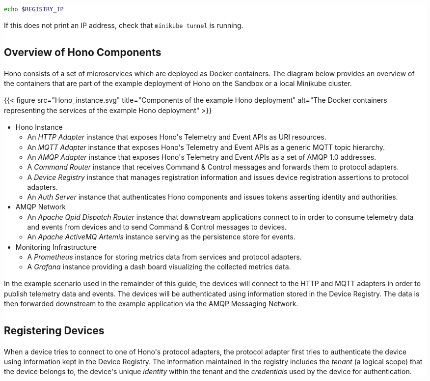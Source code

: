 ~~~sh
echo $REGISTRY_IP
~~~

If this does not print an IP address, check that `minikube tunnel` is running.

<a name="overview"></a>
## Overview of Hono Components

Hono consists of a set of microservices which are deployed as Docker containers. The diagram below provides an overview
of the containers that are part of the example deployment of Hono on the Sandbox or a local Minikube cluster.

{{< figure src="Hono_instance.svg" title="Components of the example Hono deployment"
alt="The Docker containers representing the services of the example Hono deployment" >}}

* Hono Instance
  * An *HTTP Adapter* instance that exposes Hono's Telemetry and Event APIs as URI resources.
  * An *MQTT Adapter* instance that exposes Hono's Telemetry and Event APIs as a generic MQTT topic hierarchy.
  * An *AMQP Adapter* instance that exposes Hono's Telemetry and Event APIs as a set of AMQP 1.0 addresses.
  * A *Command Router* instance that receives Command & Control messages and forwards them to protocol adapters.
  * A *Device Registry* instance that manages registration information and issues device registration assertions to
    protocol adapters.
  * An *Auth Server* instance that authenticates Hono components and issues tokens asserting identity and authorities.
* AMQP Network
  * An *Apache Qpid Dispatch Router* instance that downstream applications connect to in order to consume telemetry
    data and events from devices and to send Command & Control messages to devices.
  * An *Apache ActiveMQ Artemis* instance serving as the persistence store for events.
* Monitoring Infrastructure
  * A *Prometheus* instance for storing metrics data from services and protocol adapters.
  * A *Grafana* instance providing a dash board visualizing the collected metrics data.

In the example scenario used in the remainder of this guide, the devices will connect to the HTTP and MQTT adapters in
order to publish telemetry data and events. The devices will be authenticated using information stored in the Device
Registry. The data is then forwarded downstream to the example application via the AMQP Messaging Network.

## Registering Devices

When a device tries to connect to one of Hono's protocol adapters, the protocol adapter first tries to authenticate the
device using information kept in the Device Registry. The information maintained in the registry includes the *tenant*
(a logical scope) that the device belongs to, the device's unique *identity* within the tenant and the *credentials*
used by the device for authentication.
